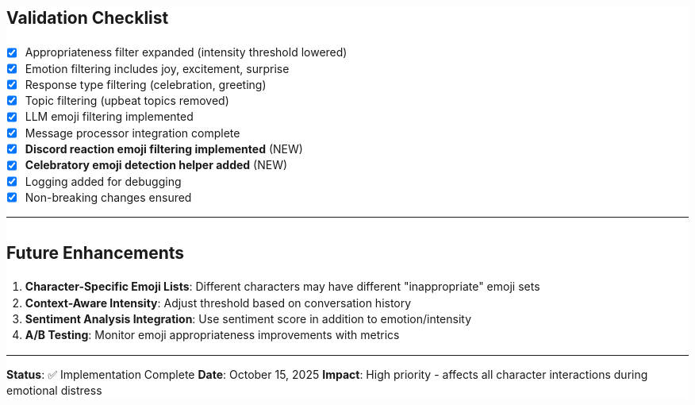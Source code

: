 
## Validation Checklist

- [x] Appropriateness filter expanded (intensity threshold lowered)
- [x] Emotion filtering includes joy, excitement, surprise
- [x] Response type filtering (celebration, greeting)
- [x] Topic filtering (upbeat topics removed)
- [x] LLM emoji filtering implemented
- [x] Message processor integration complete
- [x] **Discord reaction emoji filtering implemented** (NEW)
- [x] **Celebratory emoji detection helper added** (NEW)
- [x] Logging added for debugging
- [x] Non-breaking changes ensured

---

## Future Enhancements

1. **Character-Specific Emoji Lists**: Different characters may have different "inappropriate" emoji sets
2. **Context-Aware Intensity**: Adjust threshold based on conversation history
3. **Sentiment Analysis Integration**: Use sentiment score in addition to emotion/intensity
4. **A/B Testing**: Monitor emoji appropriateness improvements with metrics

---

**Status**: ✅ Implementation Complete
**Date**: October 15, 2025
**Impact**: High priority - affects all character interactions during emotional distress
